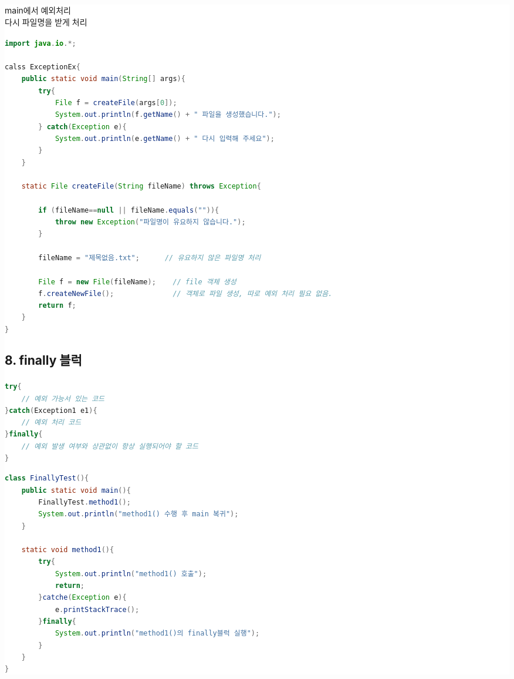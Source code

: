 main에서 예외처리  
다시 파일명을 받게 처리

```java
import java.io.*;

calss ExceptionEx{
    public static void main(String[] args){
        try{
            File f = createFile(args[0]);
            System.out.println(f.getName() + " 파일을 생성했습니다.");
        } catch(Exception e){
            System.out.println(e.getName() + " 다시 입력해 주세요");
        }
    }

    static File createFile(String fileName) throws Exception{

        if (fileName==null || fileName.equals("")){
            throw new Exception("파일명이 유요하지 않습니다.");
        }

        fileName = "제목없음.txt";      // 유요하지 않은 파일명 처리

        File f = new File(fileName);    // file 객체 생성
        f.createNewFile();              // 객체로 파일 생성, 따로 예외 처리 필요 없음.
        return f;
    }
}
```

## 8. finally 블럭

```java
try{
    // 예외 가능서 있는 코드
}catch(Exception1 e1){
    // 예외 처리 코드
}finally{
    // 예외 발생 여부와 상관없이 항상 실행되어야 할 코드
}
```

```java
class FinallyTest(){
    public static void main(){
        FinallyTest.method1();
        System.out.println("method1() 수행 후 main 복귀");
    }

    static void method1(){
        try{
            System.out.println("method1() 호출");
            return;
        }catche(Exception e){
            e.printStackTrace();
        }finally{
            System.out.println("method1()의 finally블럭 실행");
        }
    }
}
```
